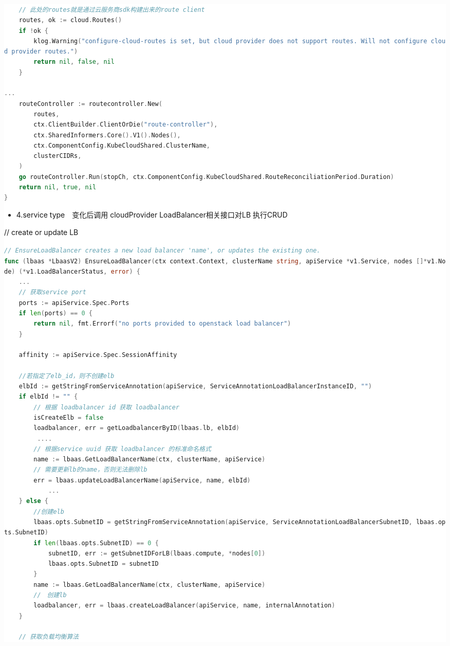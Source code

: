 ```go
    // 此处的routes就是通过云服务商sdk构建出来的route client
	routes, ok := cloud.Routes()
	if !ok {
		klog.Warning("configure-cloud-routes is set, but cloud provider does not support routes. Will not configure cloud provider routes.")
		return nil, false, nil
	}    

...
	routeController := routecontroller.New(
		routes,
		ctx.ClientBuilder.ClientOrDie("route-controller"),
		ctx.SharedInformers.Core().V1().Nodes(),
		ctx.ComponentConfig.KubeCloudShared.ClusterName,
		clusterCIDRs,
	)
	go routeController.Run(stopCh, ctx.ComponentConfig.KubeCloudShared.RouteReconciliationPeriod.Duration)
	return nil, true, nil
}
```
- 4.service type　变化后调用 cloudProvider LoadBalancer相关接口对LB 执行CRUD

// create or update LB
```go
// EnsureLoadBalancer creates a new load balancer 'name', or updates the existing one.
func (lbaas *LbaasV2) EnsureLoadBalancer(ctx context.Context, clusterName string, apiService *v1.Service, nodes []*v1.Node) (*v1.LoadBalancerStatus, error) {
    ...
    // 获取service port
	ports := apiService.Spec.Ports
	if len(ports) == 0 {
		return nil, fmt.Errorf("no ports provided to openstack load balancer")
	}
    
	affinity := apiService.Spec.SessionAffinity
    
	//若指定了elb_id，则不创建elb
	elbId := getStringFromServiceAnnotation(apiService, ServiceAnnotationLoadBalancerInstanceID, "")
	if elbId != "" {
		// 根据 loadbalancer id 获取 loadbalancer
		isCreateElb = false
		loadbalancer, err = getLoadbalancerByID(lbaas.lb, elbId)
		 ....
		// 根据service uuid 获取 loadbalancer 的标准命名格式
		name := lbaas.GetLoadBalancerName(ctx, clusterName, apiService)
		// 需要更新lb的name，否则无法删除lb
		err = lbaas.updateLoadBalancerName(apiService, name, elbId)
            ...
	} else {
		//创建elb
		lbaas.opts.SubnetID = getStringFromServiceAnnotation(apiService, ServiceAnnotationLoadBalancerSubnetID, lbaas.opts.SubnetID)
		if len(lbaas.opts.SubnetID) == 0 {
			subnetID, err := getSubnetIDForLB(lbaas.compute, *nodes[0])
			lbaas.opts.SubnetID = subnetID
		}
		name := lbaas.GetLoadBalancerName(ctx, clusterName, apiService)
        //　创建lb
		loadbalancer, err = lbaas.createLoadBalancer(apiService, name, internalAnnotation)
	}
    
    // 获取负载均衡算法
```